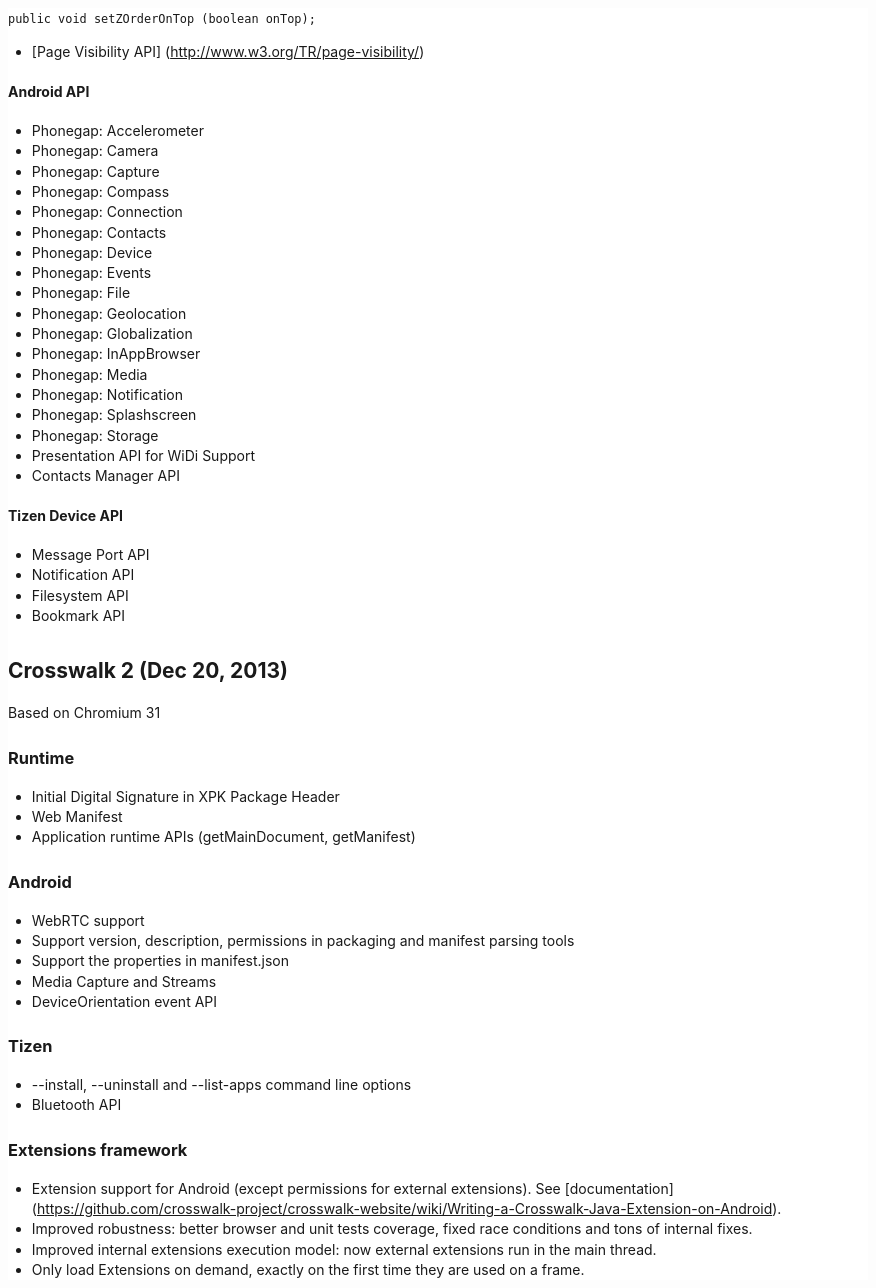 ```public void setZOrderOnTop (boolean onTop);```
* [Page Visibility API] (http://www.w3.org/TR/page-visibility/)

#### Android API

* Phonegap: Accelerometer
* Phonegap: Camera
* Phonegap: Capture
* Phonegap: Compass
* Phonegap: Connection
* Phonegap: Contacts
* Phonegap: Device
* Phonegap: Events
* Phonegap: File
* Phonegap: Geolocation
* Phonegap: Globalization
* Phonegap: InAppBrowser
* Phonegap: Media
* Phonegap: Notification
* Phonegap: Splashscreen
* Phonegap: Storage
* Presentation API for WiDi Support
* Contacts Manager API

#### Tizen Device API

* Message Port API
* Notification API
* Filesystem API
* Bookmark API

## Crosswalk 2 (Dec 20, 2013)

Based on Chromium 31

### Runtime

* Initial Digital Signature in XPK Package Header
* Web Manifest
* Application runtime APIs (getMainDocument, getManifest)

### Android

* WebRTC support
* Support version, description, permissions in packaging and manifest parsing tools
* Support the properties in manifest.json
* Media Capture and Streams
* DeviceOrientation event API

### Tizen

* --install, --uninstall and --list-apps command line options
* Bluetooth API

### Extensions framework

* Extension support for Android (except permissions for external extensions). See [documentation] (https://github.com/crosswalk-project/crosswalk-website/wiki/Writing-a-Crosswalk-Java-Extension-on-Android).
* Improved robustness: better browser and unit tests coverage, fixed race conditions and tons of internal fixes.
* Improved internal extensions execution model: now external extensions run in the main thread.
* Only load Extensions on demand, exactly on the first time they are used on a frame.
```
